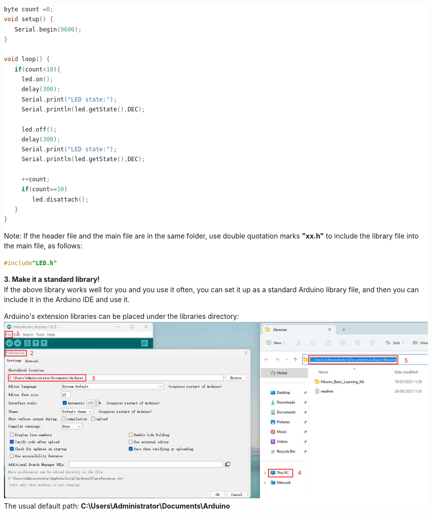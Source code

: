 ```c++
byte count =0;
void setup() {
   Serial.begin(9600);
}

void loop() {
   if(count<10){
     led.on();
     delay(300);
     Serial.print("LED state:");
     Serial.println(led.getState(),DEC);
     
     led.off();
     delay(300);
     Serial.print("LED state:");
     Serial.println(led.getState(),DEC);
     
     ++count;
     if(count==10)
        led.disattach();
   }
}
```
Note: If the header file and the main file are in the same folder, use double quotation marks **"xx.h"** to include the library file into the main file, as follows:
```c++
#include"LED.h"
```

**3. Make it a standard library!**          
If the above library works well for you and you use it often, you can set it up as a standard Arduino library file, and then you can include it in the Arduino IDE and use it.     

Arduino's extension libraries can be placed under the libraries directory:     
![Img](../_static/arduino_tutorial/advanced_img/15img.png)       
The usual default path: **C:\\Users\\Administrator\\Documents\\Arduino**    
